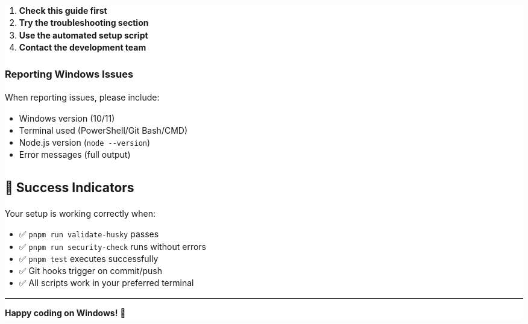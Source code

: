 1. **Check this guide first**
2. **Try the troubleshooting section**
3. **Use the automated setup script**
4. **Contact the development team**

### Reporting Windows Issues

When reporting issues, please include:

- Windows version (10/11)
- Terminal used (PowerShell/Git Bash/CMD)
- Node.js version (`node --version`)
- Error messages (full output)

## 🎉 Success Indicators

Your setup is working correctly when:

- ✅ `pnpm run validate-husky` passes
- ✅ `pnpm run security-check` runs without errors
- ✅ `pnpm test` executes successfully
- ✅ Git hooks trigger on commit/push
- ✅ All scripts work in your preferred terminal

---

**Happy coding on Windows!** 🚀
